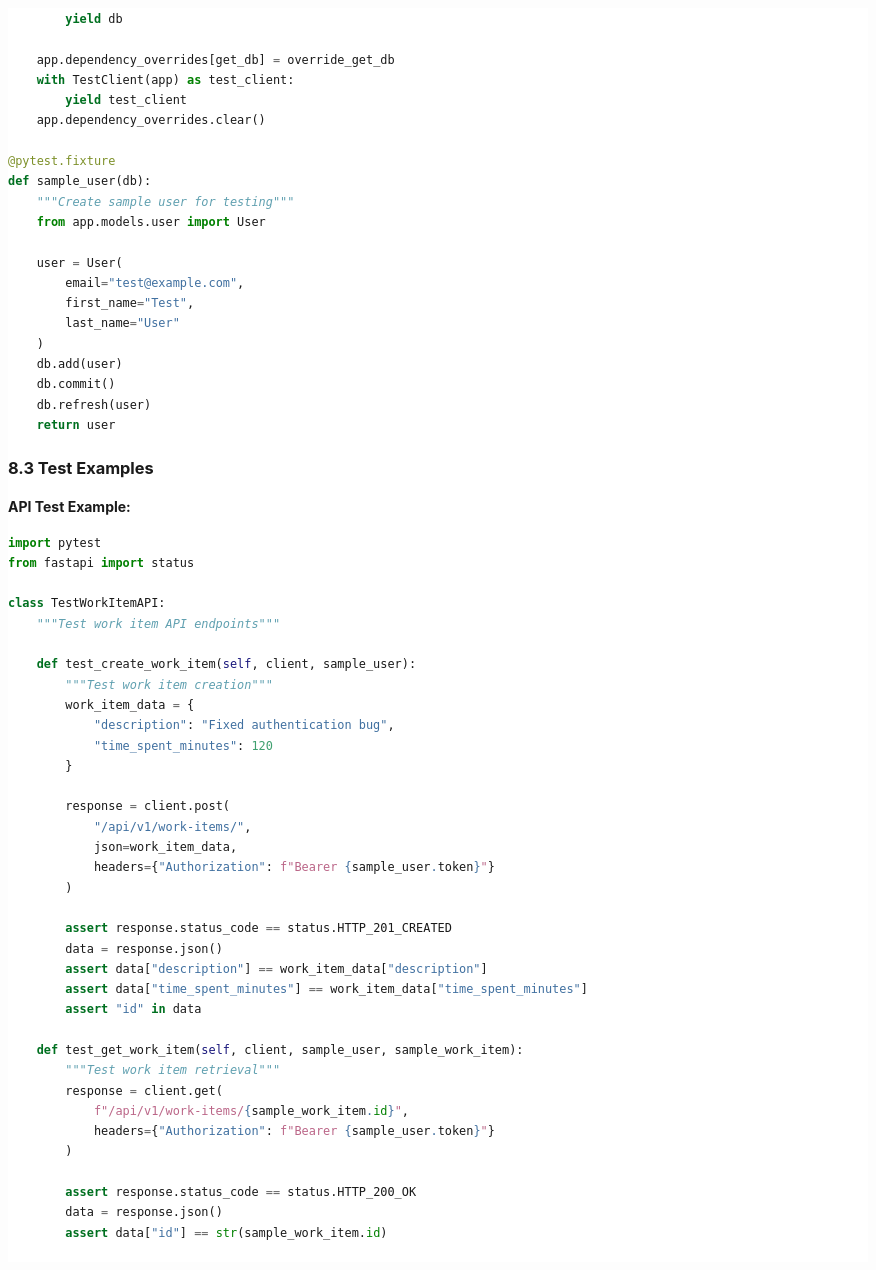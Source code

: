 ```python
        yield db
    
    app.dependency_overrides[get_db] = override_get_db
    with TestClient(app) as test_client:
        yield test_client
    app.dependency_overrides.clear()

@pytest.fixture
def sample_user(db):
    """Create sample user for testing"""
    from app.models.user import User
    
    user = User(
        email="test@example.com",
        first_name="Test",
        last_name="User"
    )
    db.add(user)
    db.commit()
    db.refresh(user)
    return user
```

### 8.3 Test Examples

**API Test Example:**
```python
import pytest
from fastapi import status

class TestWorkItemAPI:
    """Test work item API endpoints"""
    
    def test_create_work_item(self, client, sample_user):
        """Test work item creation"""
        work_item_data = {
            "description": "Fixed authentication bug",
            "time_spent_minutes": 120
        }
        
        response = client.post(
            "/api/v1/work-items/",
            json=work_item_data,
            headers={"Authorization": f"Bearer {sample_user.token}"}
        )
        
        assert response.status_code == status.HTTP_201_CREATED
        data = response.json()
        assert data["description"] == work_item_data["description"]
        assert data["time_spent_minutes"] == work_item_data["time_spent_minutes"]
        assert "id" in data
    
    def test_get_work_item(self, client, sample_user, sample_work_item):
        """Test work item retrieval"""
        response = client.get(
            f"/api/v1/work-items/{sample_work_item.id}",
            headers={"Authorization": f"Bearer {sample_user.token}"}
        )
        
        assert response.status_code == status.HTTP_200_OK
        data = response.json()
        assert data["id"] == str(sample_work_item.id)
    
```